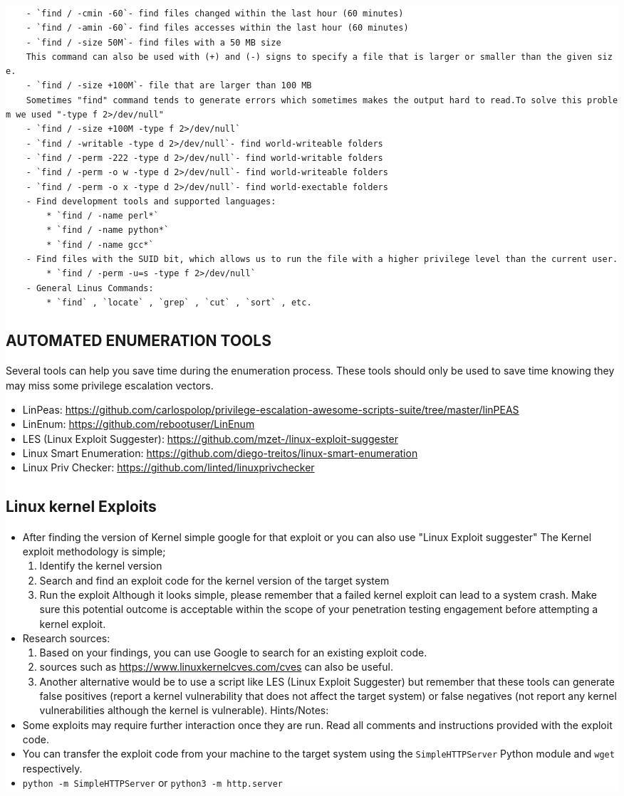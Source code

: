         - `find / -cmin -60`- find files changed within the last hour (60 minutes)
        - `find / -amin -60`- find files accesses within the last hour (60 minutes)
        - `find / -size 50M`- find files with a 50 MB size
        This command can also be used with (+) and (-) signs to specify a file that is larger or smaller than the given size.
        - `find / -size +100M`- file that are larger than 100 MB
        Sometimes "find" command tends to generate errors which sometimes makes the output hard to read.To solve this problem we used "-type f 2>/dev/null"
        - `find / -size +100M -type f 2>/dev/null`
        - `find / -writable -type d 2>/dev/null`- find world-writeable folders
        - `find / -perm -222 -type d 2>/dev/null`- find world-writable folders
        - `find / -perm -o w -type d 2>/dev/null`- find world-writeable folders
        - `find / -perm -o x -type d 2>/dev/null`- find world-exectable folders
        - Find development tools and supported languages:
            * `find / -name perl*`
            * `find / -name python*`
            * `find / -name gcc*`
        - Find files with the SUID bit, which allows us to run the file with a higher privilege level than the current user.
            * `find / -perm -u=s -type f 2>/dev/null`
        - General Linus Commands:
            * `find` , `locate` , `grep` , `cut` , `sort` , etc.
             


## AUTOMATED ENUMERATION TOOLS

Several tools can help you save time during the enumeration process. These tools should only be used to save time knowing they may miss some privilege escalation vectors.
- LinPeas: https://github.com/carlospolop/privilege-escalation-awesome-scripts-suite/tree/master/linPEAS
- LinEnum: https://github.com/rebootuser/LinEnum
- LES (Linux Exploit Suggester): https://github.com/mzet-/linux-exploit-suggester
- Linux Smart Enumeration: https://github.com/diego-treitos/linux-smart-enumeration
- Linux Priv Checker: https://github.com/linted/linuxprivchecker

## Linux kernel Exploits

- After finding the version of Kernel simple google for that exploit or you can also use "Linux Exploit suggester"
The Kernel exploit methodology is simple;
    1. Identify the kernel version
    2. Search and find an exploit code for the kernel version of the target system
    3. Run the exploit
Although it looks simple, please remember that a failed kernel exploit can lead to a system crash. Make sure this potential outcome is acceptable within the scope of your penetration testing engagement before attempting a kernel exploit.
- Research sources:
    1. Based on your findings, you can use Google to search for an existing exploit code.
    2. sources such as https://www.linuxkernelcves.com/cves can also be useful.
    3. Another alternative would be to use a script like LES (Linux Exploit Suggester) but remember that these tools can generate false positives (report a kernel vulnerability that does not affect the target system) or false negatives (not report any kernel vulnerabilities although the kernel is vulnerable).
Hints/Notes:
- Some exploits may require further interaction once they are run. Read all comments and instructions provided with the exploit code.
- You can transfer the exploit code from your machine to the target system using the `SimpleHTTPServer` Python module and `wget` respectively.
- `python -m SimpleHTTPServer` or `python3 -m http.server`
